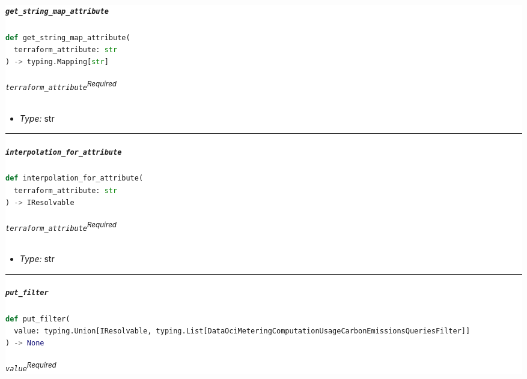 ##### `get_string_map_attribute` <a name="get_string_map_attribute" id="rhizo-co-terraform-provider-oci.dataOciMeteringComputationUsageCarbonEmissionsQueries.DataOciMeteringComputationUsageCarbonEmissionsQueries.getStringMapAttribute"></a>

```python
def get_string_map_attribute(
  terraform_attribute: str
) -> typing.Mapping[str]
```

###### `terraform_attribute`<sup>Required</sup> <a name="terraform_attribute" id="rhizo-co-terraform-provider-oci.dataOciMeteringComputationUsageCarbonEmissionsQueries.DataOciMeteringComputationUsageCarbonEmissionsQueries.getStringMapAttribute.parameter.terraformAttribute"></a>

- *Type:* str

---

##### `interpolation_for_attribute` <a name="interpolation_for_attribute" id="rhizo-co-terraform-provider-oci.dataOciMeteringComputationUsageCarbonEmissionsQueries.DataOciMeteringComputationUsageCarbonEmissionsQueries.interpolationForAttribute"></a>

```python
def interpolation_for_attribute(
  terraform_attribute: str
) -> IResolvable
```

###### `terraform_attribute`<sup>Required</sup> <a name="terraform_attribute" id="rhizo-co-terraform-provider-oci.dataOciMeteringComputationUsageCarbonEmissionsQueries.DataOciMeteringComputationUsageCarbonEmissionsQueries.interpolationForAttribute.parameter.terraformAttribute"></a>

- *Type:* str

---

##### `put_filter` <a name="put_filter" id="rhizo-co-terraform-provider-oci.dataOciMeteringComputationUsageCarbonEmissionsQueries.DataOciMeteringComputationUsageCarbonEmissionsQueries.putFilter"></a>

```python
def put_filter(
  value: typing.Union[IResolvable, typing.List[DataOciMeteringComputationUsageCarbonEmissionsQueriesFilter]]
) -> None
```

###### `value`<sup>Required</sup> <a name="value" id="rhizo-co-terraform-provider-oci.dataOciMeteringComputationUsageCarbonEmissionsQueries.DataOciMeteringComputationUsageCarbonEmissionsQueries.putFilter.parameter.value"></a>
